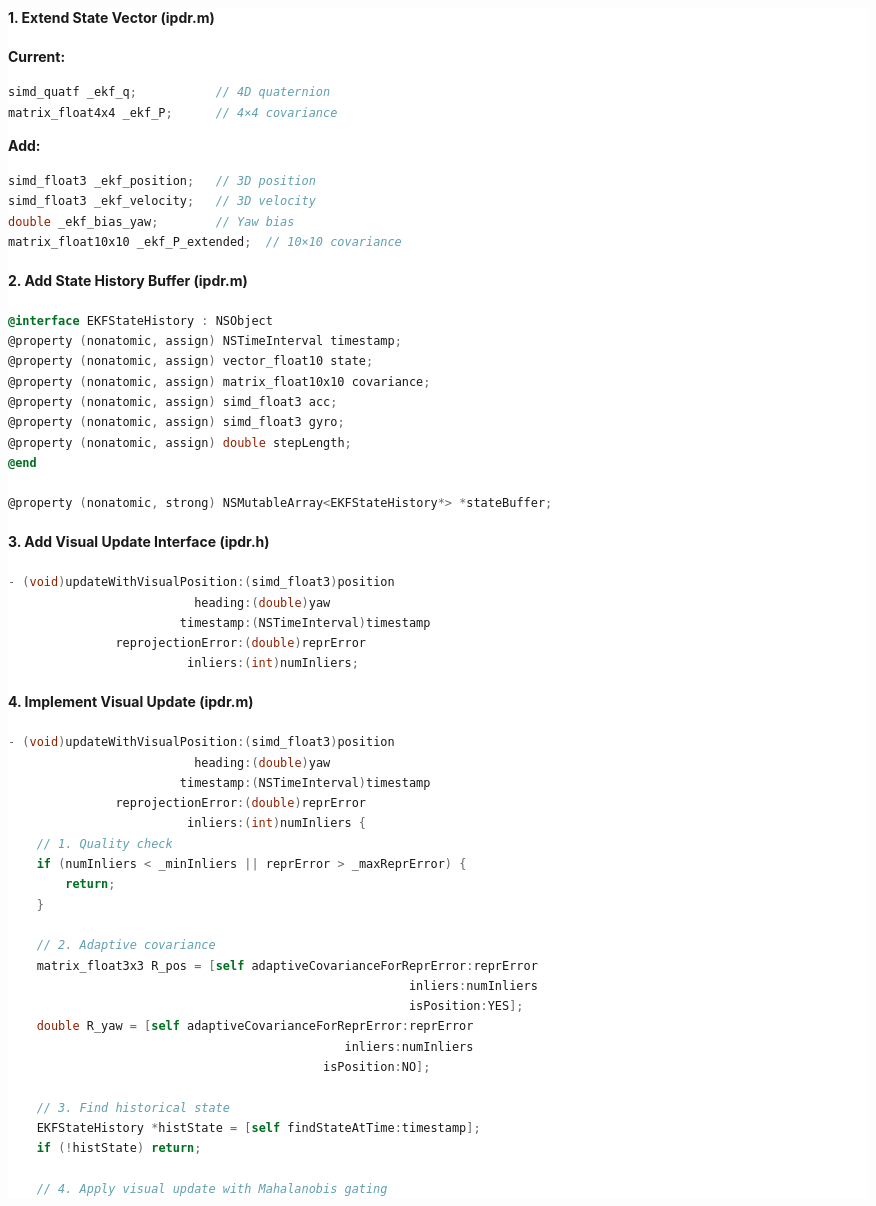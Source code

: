 #### 1. Extend State Vector (ipdr.m)

**Current:**
```objective-c
simd_quatf _ekf_q;           // 4D quaternion
matrix_float4x4 _ekf_P;      // 4×4 covariance
```

**Add:**
```objective-c
simd_float3 _ekf_position;   // 3D position
simd_float3 _ekf_velocity;   // 3D velocity
double _ekf_bias_yaw;        // Yaw bias
matrix_float10x10 _ekf_P_extended;  // 10×10 covariance
```

#### 2. Add State History Buffer (ipdr.m)

```objective-c
@interface EKFStateHistory : NSObject
@property (nonatomic, assign) NSTimeInterval timestamp;
@property (nonatomic, assign) vector_float10 state;
@property (nonatomic, assign) matrix_float10x10 covariance;
@property (nonatomic, assign) simd_float3 acc;
@property (nonatomic, assign) simd_float3 gyro;
@property (nonatomic, assign) double stepLength;
@end

@property (nonatomic, strong) NSMutableArray<EKFStateHistory*> *stateBuffer;
```

#### 3. Add Visual Update Interface (ipdr.h)

```objective-c
- (void)updateWithVisualPosition:(simd_float3)position
                          heading:(double)yaw
                        timestamp:(NSTimeInterval)timestamp
               reprojectionError:(double)reprError
                         inliers:(int)numInliers;
```

#### 4. Implement Visual Update (ipdr.m)

```objective-c
- (void)updateWithVisualPosition:(simd_float3)position
                          heading:(double)yaw
                        timestamp:(NSTimeInterval)timestamp
               reprojectionError:(double)reprError
                         inliers:(int)numInliers {
    // 1. Quality check
    if (numInliers < _minInliers || reprError > _maxReprError) {
        return;
    }

    // 2. Adaptive covariance
    matrix_float3x3 R_pos = [self adaptiveCovarianceForReprError:reprError
                                                        inliers:numInliers
                                                        isPosition:YES];
    double R_yaw = [self adaptiveCovarianceForReprError:reprError
                                               inliers:numInliers
                                            isPosition:NO];

    // 3. Find historical state
    EKFStateHistory *histState = [self findStateAtTime:timestamp];
    if (!histState) return;

    // 4. Apply visual update with Mahalanobis gating
```